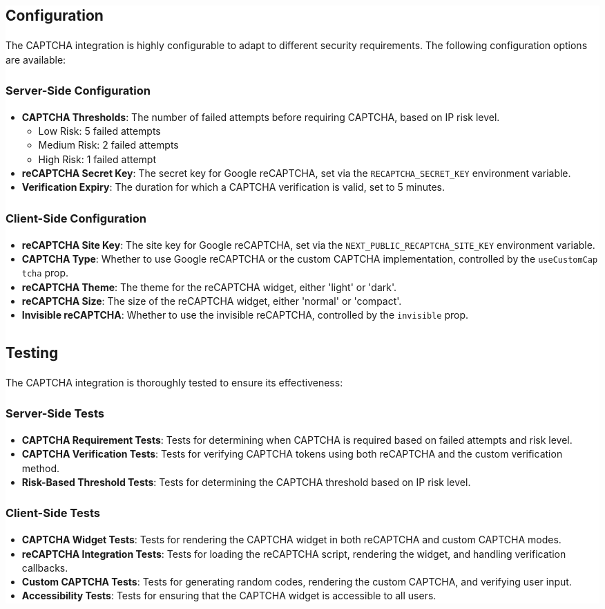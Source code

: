 ## Configuration

The CAPTCHA integration is highly configurable to adapt to different security requirements. The following configuration options are available:

### Server-Side Configuration

- **CAPTCHA Thresholds**: The number of failed attempts before requiring CAPTCHA, based on IP risk level.
  - Low Risk: 5 failed attempts
  - Medium Risk: 2 failed attempts
  - High Risk: 1 failed attempt
- **reCAPTCHA Secret Key**: The secret key for Google reCAPTCHA, set via the `RECAPTCHA_SECRET_KEY` environment variable.
- **Verification Expiry**: The duration for which a CAPTCHA verification is valid, set to 5 minutes.

### Client-Side Configuration

- **reCAPTCHA Site Key**: The site key for Google reCAPTCHA, set via the `NEXT_PUBLIC_RECAPTCHA_SITE_KEY` environment variable.
- **CAPTCHA Type**: Whether to use Google reCAPTCHA or the custom CAPTCHA implementation, controlled by the `useCustomCaptcha` prop.
- **reCAPTCHA Theme**: The theme for the reCAPTCHA widget, either 'light' or 'dark'.
- **reCAPTCHA Size**: The size of the reCAPTCHA widget, either 'normal' or 'compact'.
- **Invisible reCAPTCHA**: Whether to use the invisible reCAPTCHA, controlled by the `invisible` prop.

## Testing

The CAPTCHA integration is thoroughly tested to ensure its effectiveness:

### Server-Side Tests

- **CAPTCHA Requirement Tests**: Tests for determining when CAPTCHA is required based on failed attempts and risk level.
- **CAPTCHA Verification Tests**: Tests for verifying CAPTCHA tokens using both reCAPTCHA and the custom verification method.
- **Risk-Based Threshold Tests**: Tests for determining the CAPTCHA threshold based on IP risk level.

### Client-Side Tests

- **CAPTCHA Widget Tests**: Tests for rendering the CAPTCHA widget in both reCAPTCHA and custom CAPTCHA modes.
- **reCAPTCHA Integration Tests**: Tests for loading the reCAPTCHA script, rendering the widget, and handling verification callbacks.
- **Custom CAPTCHA Tests**: Tests for generating random codes, rendering the custom CAPTCHA, and verifying user input.
- **Accessibility Tests**: Tests for ensuring that the CAPTCHA widget is accessible to all users.
